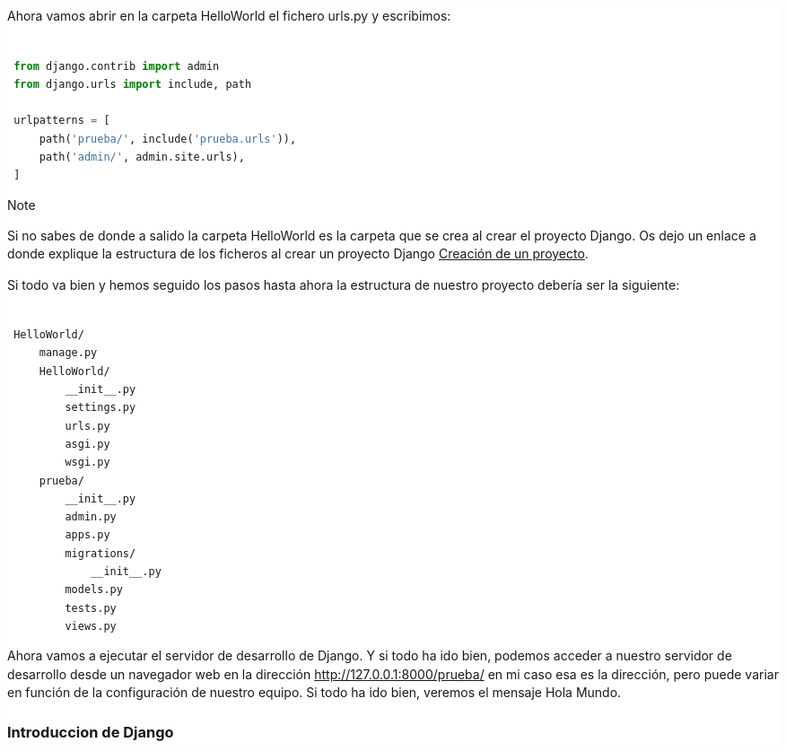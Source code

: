 Ahora vamos abrir en la carpeta HelloWorld el fichero urls.py y escribimos:

```python

 from django.contrib import admin
 from django.urls import include, path

 urlpatterns = [
     path('prueba/', include('prueba.urls')),
     path('admin/', admin.site.urls),
 ]

```

<div style="page-break-after: always;"></div>

> [!NOTE]
> Si no sabes de donde a salido la carpeta HelloWorld es la carpeta que se crea al crear el proyecto Django.
> Os dejo un enlace a donde explique la estructura de los ficheros al crear un proyecto Django [Creación de un proyecto](#creación-de-un-proyecto).

Si todo va bien y hemos seguido los pasos hasta ahora la estructura de nuestro proyecto debería ser la siguiente:

```console

 HelloWorld/
     manage.py
     HelloWorld/
         __init__.py
         settings.py
         urls.py
         asgi.py
         wsgi.py
     prueba/
         __init__.py
         admin.py
         apps.py
         migrations/
             __init__.py
         models.py
         tests.py
         views.py

```

Ahora vamos a ejecutar el servidor de desarrollo de Django. Y si todo ha ido bien, podemos acceder a nuestro servidor de desarrollo desde un navegador web en la dirección http://127.0.0.1:8000/prueba/ en mi caso esa es la dirección, pero puede variar en función de la configuración de nuestro equipo. Si todo ha ido bien, veremos el mensaje Hola Mundo.

<div style="page-break-after: always;"></div>

### Introduccion de Django


[//]: # "version: 1.0"
[//]: # "author: Manuel Ibáñez"
[//]: # "date: 2020-10-10"